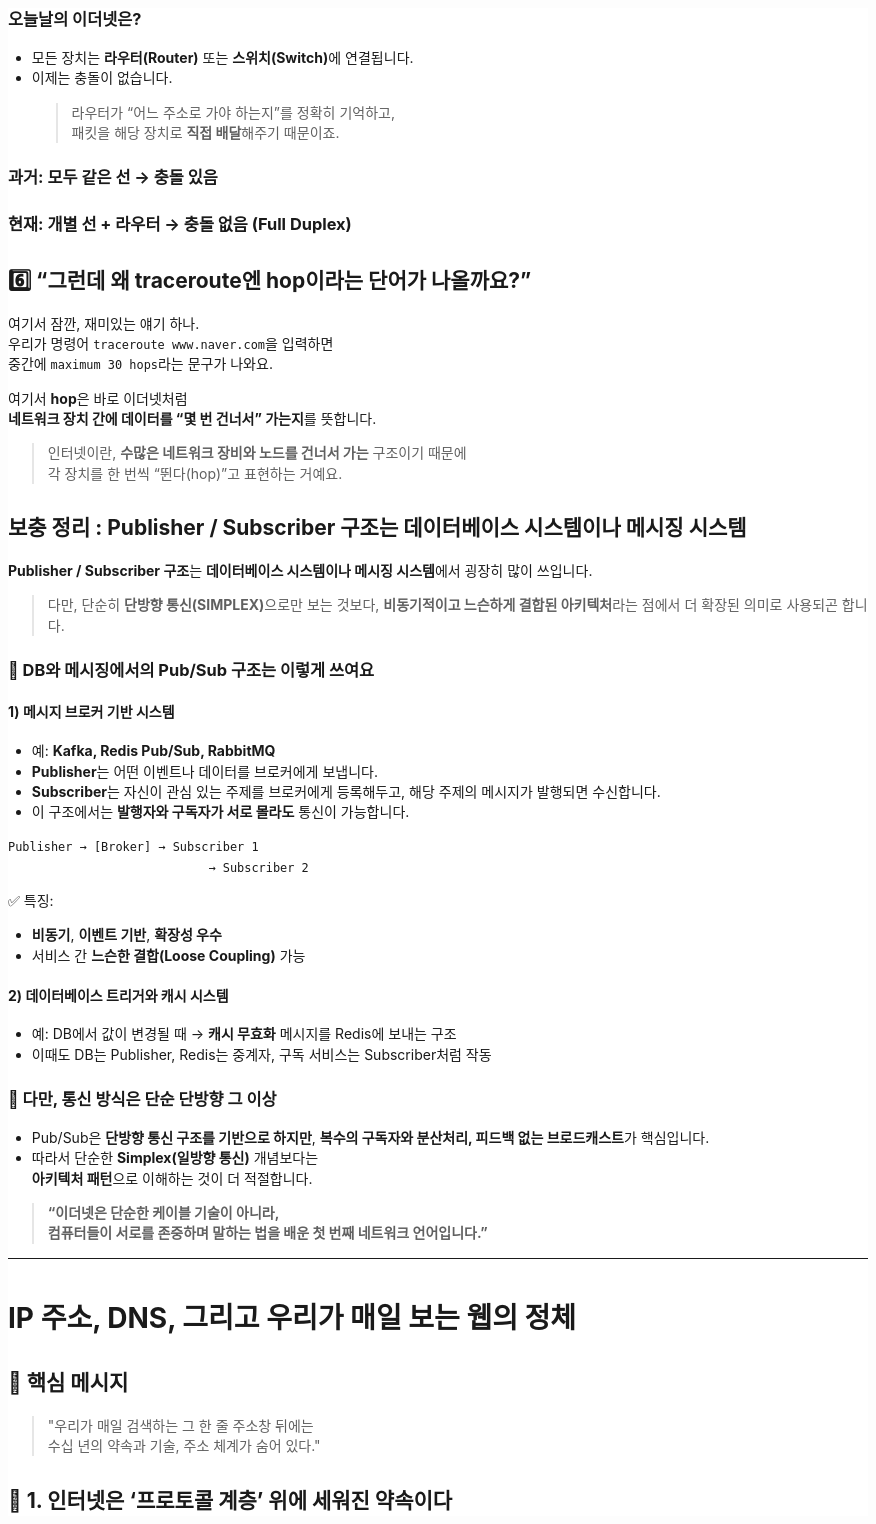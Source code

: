 <h3 id="오늘날의-이더넷은">오늘날의 이더넷은?</h3>
<ul>
<li>모든 장치는 <strong>라우터(Router)</strong> 또는 <strong>스위치(Switch)</strong>에 연결됩니다.</li>
<li>이제는 충돌이 없습니다.  <blockquote>
<p>라우터가 “어느 주소로 가야 하는지”를 정확히 기억하고,<br />패킷을 해당 장치로 <strong>직접 배달</strong>해주기 때문이죠.</p>
</blockquote>
</li>
</ul>
<h3 id="과거-모두-같은-선-→-충돌-있음">과거: 모두 같은 선 → 충돌 있음</h3>
<h3 id="현재-개별-선--라우터-→-충돌-없음-full-duplex">현재: 개별 선 + 라우터 → 충돌 없음 (Full Duplex)</h3>
<h2 id="6️⃣-그런데-왜-traceroute엔-hop이라는-단어가-나올까요">6️⃣ “그런데 왜 traceroute엔 hop이라는 단어가 나올까요?”</h2>
<p>여기서 잠깐, 재미있는 얘기 하나.<br />우리가 명령어 <code>traceroute www.naver.com</code>을 입력하면<br />중간에 <code>maximum 30 hops</code>라는 문구가 나와요.</p>
<p>여기서 <strong>hop</strong>은 바로 이더넷처럼<br /><strong>네트워크 장치 간에 데이터를 “몇 번 건너서” 가는지</strong>를 뜻합니다.</p>
<blockquote>
<p>인터넷이란, <strong>수많은 네트워크 장비와 노드를 건너서 가는</strong> 구조이기 때문에<br />각 장치를 한 번씩 “뛴다(hop)”고 표현하는 거예요.</p>
</blockquote>
<h2 id="보충-정리--publisher--subscriber-구조는-데이터베이스-시스템이나-메시징-시스템">보충 정리 : Publisher / Subscriber 구조는 데이터베이스 시스템이나 메시징 시스템</h2>
<p><strong>Publisher / Subscriber 구조</strong>는 <strong>데이터베이스 시스템이나 메시징 시스템</strong>에서 굉장히 많이 쓰입니다.  </p>
<blockquote>
<p>다만, 단순히 <strong>단방향 통신(SIMPLEX)</strong>으로만 보는 것보다, <strong>비동기적이고 느슨하게 결합된 아키텍처</strong>라는 점에서 더 확장된 의미로 사용되곤 합니다.</p>
</blockquote>
<h3 id="💾-db와-메시징에서의-pubsub-구조는-이렇게-쓰여요">💾 DB와 메시징에서의 Pub/Sub 구조는 이렇게 쓰여요</h3>
<h4 id="1-메시지-브로커-기반-시스템">1) <strong>메시지 브로커 기반 시스템</strong></h4>
<ul>
<li>예: <strong>Kafka, Redis Pub/Sub, RabbitMQ</strong></li>
<li><strong>Publisher</strong>는 어떤 이벤트나 데이터를 브로커에게 보냅니다.</li>
<li><strong>Subscriber</strong>는 자신이 관심 있는 주제를 브로커에게 등록해두고, 해당 주제의 메시지가 발행되면 수신합니다.</li>
<li>이 구조에서는 <strong>발행자와 구독자가 서로 몰라도</strong> 통신이 가능합니다.</li>
</ul>
<pre><code>Publisher → [Broker] → Subscriber 1
                            → Subscriber 2</code></pre><p>✅ 특징:</p>
<ul>
<li><strong>비동기</strong>, <strong>이벤트 기반</strong>, <strong>확장성 우수</strong></li>
<li>서비스 간 <strong>느슨한 결합(Loose Coupling)</strong> 가능</li>
</ul>
<h4 id="2-데이터베이스-트리거와-캐시-시스템">2) <strong>데이터베이스 트리거와 캐시 시스템</strong></h4>
<ul>
<li>예: DB에서 값이 변경될 때 → <strong>캐시 무효화</strong> 메시지를 Redis에 보내는 구조</li>
<li>이때도 DB는 Publisher, Redis는 중계자, 구독 서비스는 Subscriber처럼 작동</li>
</ul>
<h3 id="🔄-다만-통신-방식은-단순-단방향-그-이상">🔄 다만, 통신 방식은 단순 단방향 그 이상</h3>
<ul>
<li>Pub/Sub은 <strong>단방향 통신 구조를 기반으로 하지만</strong>,  
<strong>복수의 구독자와 분산처리, 피드백 없는 브로드캐스트</strong>가 핵심입니다.</li>
<li>따라서 단순한 <strong>Simplex(일방향 통신)</strong> 개념보다는<br /><strong>아키텍처 패턴</strong>으로 이해하는 것이 더 적절합니다.</li>
</ul>
<blockquote>
<p><strong>“이더넷은 단순한 케이블 기술이 아니라,<br />컴퓨터들이 서로를 존중하며 말하는 법을 배운 첫 번째 네트워크 언어입니다.”</strong></p>
</blockquote>
<hr />
<h1 id="ip-주소-dns-그리고-우리가-매일-보는-웹의-정체">IP 주소, DNS, 그리고 우리가 매일 보는 웹의 정체</h1>
<h2 id="🧠-핵심-메시지">🧠 핵심 메시지</h2>
<blockquote>
<p>&quot;우리가 매일 검색하는 그 한 줄 주소창 뒤에는<br />수십 년의 약속과 기술, 주소 체계가 숨어 있다.&quot;</p>
</blockquote>
<h2 id="🧱-1-인터넷은-프로토콜-계층-위에-세워진-약속이다">🧱 1. 인터넷은 ‘프로토콜 계층’ 위에 세워진 약속이다</h2>